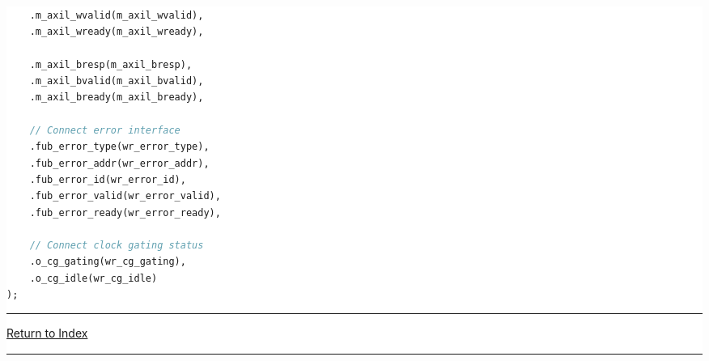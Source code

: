 ```systemverilog
    .m_axil_wvalid(m_axil_wvalid),
    .m_axil_wready(m_axil_wready),
    
    .m_axil_bresp(m_axil_bresp),
    .m_axil_bvalid(m_axil_bvalid),
    .m_axil_bready(m_axil_bready),
    
    // Connect error interface
    .fub_error_type(wr_error_type),
    .fub_error_addr(wr_error_addr),
    .fub_error_id(wr_error_id),
    .fub_error_valid(wr_error_valid),
    .fub_error_ready(wr_error_ready),
    
    // Connect clock gating status
    .o_cg_gating(wr_cg_gating),
    .o_cg_idle(wr_cg_idle)
);
```

---

[Return to Index](index.md)

---